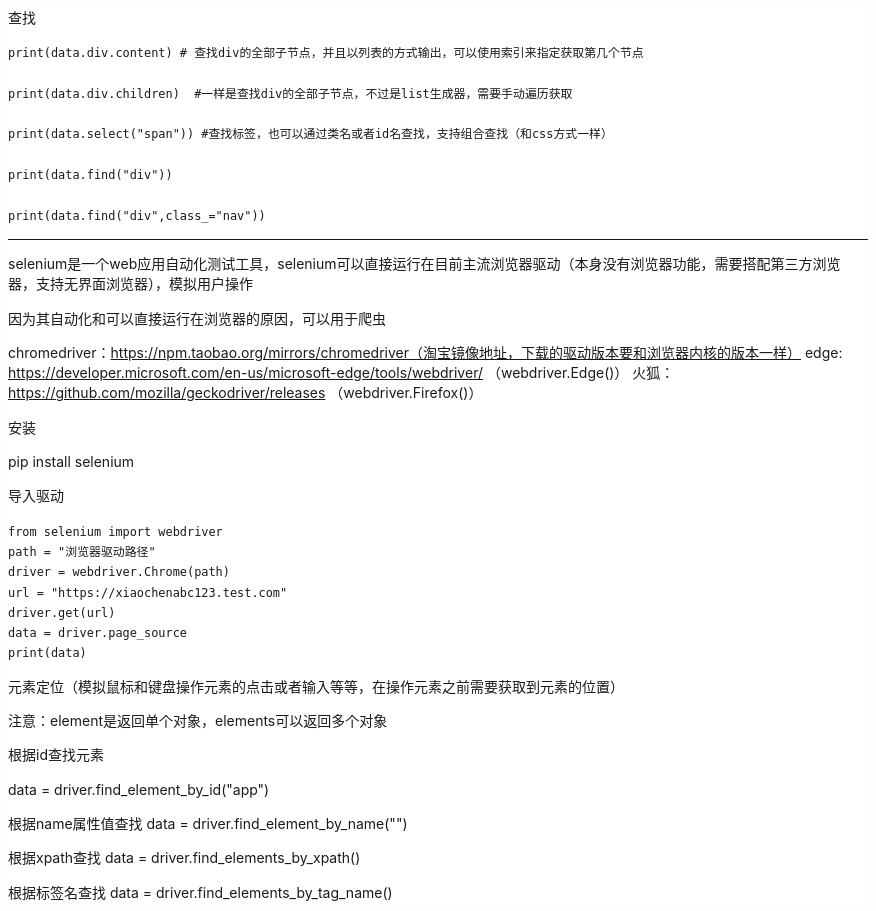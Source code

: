 
查找
    
    print(data.div.content) # 查找div的全部子节点，并且以列表的方式输出，可以使用索引来指定获取第几个节点

    print(data.div.children)  #一样是查找div的全部子节点，不过是list生成器，需要手动遍历获取

    print(data.select("span")) #查找标签，也可以通过类名或者id名查找，支持组合查找（和css方式一样）

    print(data.find("div"))

    print(data.find("div",class_="nav"))




---





selenium是一个web应用自动化测试工具，selenium可以直接运行在目前主流浏览器驱动（本身没有浏览器功能，需要搭配第三方浏览器，支持无界面浏览器），模拟用户操作

因为其自动化和可以直接运行在浏览器的原因，可以用于爬虫

chromedriver：https://npm.taobao.org/mirrors/chromedriver（淘宝镜像地址，下载的驱动版本要和浏览器内核的版本一样）
edge: https://developer.microsoft.com/en-us/microsoft-edge/tools/webdriver/
（webdriver.Edge()）
火狐：https://github.com/mozilla/geckodriver/releases （webdriver.Firefox()）


安装

pip install selenium


导入驱动

    from selenium import webdriver
    path = "浏览器驱动路径"
    driver = webdriver.Chrome(path)
    url = "https://xiaochenabc123.test.com"
    driver.get(url)
    data = driver.page_source
    print(data)


元素定位（模拟鼠标和键盘操作元素的点击或者输入等等，在操作元素之前需要获取到元素的位置）

注意：element是返回单个对象，elements可以返回多个对象

根据id查找元素

data = driver.find_element_by_id("app")

根据name属性值查找
data = driver.find_element_by_name("")

根据xpath查找
data = driver.find_elements_by_xpath()

根据标签名查找
data = driver.find_elements_by_tag_name()

